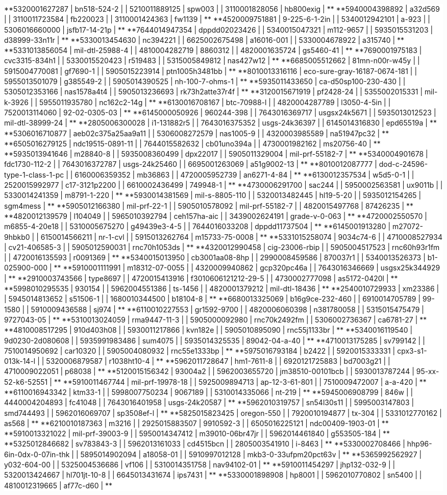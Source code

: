 **5320001627287 | bn518-524-2 |  | 5210011889125 | spw003 |  | 3110001828056 | hb800exig | **    **5940004398892 | a32d569 |  | 3110011723584 | fb220023 |  | 3110001424363 | fw1139 | **    **4520009751881 | 9-225-6-1-2in |  | 5340012942101 | a-923 |  | 5306016660000 | jsfb17-14-21p | **    **7644014947354 | dppdd02023426 |  | 5340015047321 | m112-9657 |  | 5935015531203 | d38999-33n11r | **    **5330013454630 | nc394221 |  | 6625002675498 | a16016-001 |  | 5330004678922 | a315740 | **    **5331013856054 | mil-dtl-25988-4 |  | 4810004282719 | 8860312 |  | 4820001635724 | gs5460-41 | **
**7690001975183 | cvc3315-834h1 |  | 5330015520423 | r519483 |  | 5315005849812 | nas427w12 | **    **6685005512662 | 81mn-n00r-w45y |  | 5915004770081 | gf7690-1 |  | 5905015223914 | ptn1005h3481bb | **    **8010013316116 | eco-sure-gray-16187-0674-181 |  | 5955013501079 | g385549-2 |  | 5905014390525 | nh-100-7-ohms-1 | **    **5935011433650 | ca-d50sp100-230-430 |  | 5305012353166 | nas1578a4t4 |  | 5905013236693 | rk73h2atte37r4f | **    **3120015671919 | pf2428-24 |  | 5355002015331 | mil-k-3926 |  | 5955011935780 | nc162c2-14g | **    **6130016708167 | btc-70988-l |  | 4820004287789 | l3050-4-5in |  | 7520013114060 | 92-02-0305-03 | **
**6145000050926 | 960244-398 |  | 7643016369717 | usgsx24k5671 |  | 5935013012523 | mil-dtl-38999-24 | **    **2805006300028 | i1-131882r5 |  | 7643016375352 | usgs-24k36397 |  | 6145014316830 | epd65519a | **    **5306016710877 | aeb02c375a25aa9a11 |  | 5306008272579 | nas1005-9 |  | 4320003985589 | na51947pc32 | **    **6505016279125 | ndc19515-0891-11 |  | 7644015582632 | cb01uno394a |  | 4730001982162 | ms20756-40 | **    **5935013941646 | m28840-8 |  | 5935008360499 | dpx22017 |  | 5905011329004 | mil-prf-55182-7 | **    **5340004901678 | fdc1730-112-2 |  | 7643016372787 | usgs-24k25460 |  | 6695001263069 | a51g9002-13 | **
**8010012087777 | dod-c-24596-type-1-class-1-pc |  | 6160006359352 | mb36863 |  | 4720005952739 | an6271-4-84 | **    **6130012357534 | w5d5-0-1 |  | 2520015992977 | c17-3121p2200 |  | 6610002436499 | 749948-1 | **    **4730006291700 | sac244 |  | 5950002563581 | ux9011b |  | 5330014241359 | m8791-1-220 | **    **5930014381569 | mil-s-8805-110 |  | 5320013482445 | hl19-5-20 |  | 5935012154265 | sgm4mess | **    **5905012166380 | mil-prf-22-1 |  | 5905010578092 | mil-prf-55182-7 |  | 4820015497768 | 87426235 | **    **4820012139579 | l104049 |  | 5965010392794 | ceh157ha-aic |  | 3439002624191 | grade-v-0-063 | **
**4720002550570 | m6855-4-20e18 |  | 5310005675270 | g49439e3-4-5 |  | 7644016033208 | dppdd11737504 | **    **6145001913280 | m27072-9hbkb0 |  | 6150014566211 | nr-1-cvl |  | 5915013262764 | m15733-75-0008 | **    **5331015258074 | 9034c74-6 |  | 4710008527934 | cv21-406585-3 |  | 5905012590031 | rnc70h1053ds | **    **4320012990458 | cig-23006-rbip |  | 5905004517523 | rnc60h93r1fm |  | 4720016135593 | r0091369 | **    **5340015013950 | cb3001aa08-8hp |  | 2990008459586 | 870037r1 |  | 5340013526373 | b1-025900-000 | **    **5910001111991 | m18312-07-0055 |  | 4320009940862 | gcp320pc46a |  | 7643016346669 | usgsx25k344929 | **
**2910003743566 | type8697 |  | 4720015413916 | f3010606121212-29-5 |  | 4730002777098 | as5172-0420l | **    **5998010295535 | 930154 |  | 5962004551386 | ts-1456 |  | 4820001379212 | mil-dtl-18436 | **    **2540010729933 | xm23386 |  | 5945014813652 | s51506-1 |  | 1680010344500 | b18104-8 | **    **6680013325069 | b16g9ce-232-460 |  | 6910014705789 | 99-1580 |  | 5910009436588 | sj974 | **    **6110010227553 | gr1592-9700 |  | 4820006060398 | n381780058 |  | 5315015475479 | 9727043-05 | **    **5310013024059 | rma9447-11-3 |  | 5905000092980 | rnc70k2492fm |  | 5306002736367 | ca6781-27 | **
**4810008517295 | 910d403h08 |  | 5930011217866 | kvn182e |  | 5905010895090 | rnc55j1133br | **    **5340016119540 | 9d0230-2d080608 |  | 5935991983486 | sum4075 |  | 5935014325535 | 89042-04-a-40 | **    **4710013175285 | sv799142 |  | 7510014950692 | car10320 |  | 5905004080932 | rnc55e1333bp | **    **5975016793184 | b2422 |  | 5920015333331 | cpx3-s1-013k-14-l |  | 5320006879587 | r1038ht10-4 | **    **5962011728647 | hm1-7611-8 |  | 6920121725883 | bd7003g21 |  | 4710009022051 | p68038 | **    **5120015156342 | 93004a2 |  | 5962003655720 | jm38510-00101bcb |  | 5930013787244 | 95-xx-52-k6-52551 | **
**5910011467744 | mil-prf-19978-18 |  | 5925009894713 | ap-12-3-61-801 |  | 7510009472007 | a-a-420 | **    **6110016943342 | ktm33-1 |  | 5998007750234 | 9067189 |  | 5310014335066 | nt-219 | **    **5945006908799 | 846w |  | 4440004204893 | fc41048 |  | 7643016401958 | usgs-24k20587 | **    **5962010319757 | sn54l30s11 |  | 5995003147803 | smd744493 |  | 5962016069707 | sp3508ef-l | **    **5825015823425 | oregon-550 |  | 7920010194877 | tx-304 |  | 5331012770162 | as568 | **    **6210010187363 | m3216 |  | 2925015883507 | 9910592-3 |  | 6505016225121 | ndc00409-1903-01 | **
**5910013321022 | mil-prf-39003-9 |  | 5950014347412 | m39010-06br47jr |  | 5962014461840 | g553505-184 | **    **5325012846682 | sv783843-3 |  | 5962013161033 | cd4515bcn |  | 2805003541910 | i-8463 | **    **5330002708466 | hhp96-6in-0dx-0-07in-thk |  | 5895014902094 | a18058-01 |  | 5910997012128 | mkb3-0-33ufpm20pct63v | **    **5365992562927 | y032-604-00 |  | 5325004536686 | vf106 |  | 5310014351758 | nav94102-01 | **    **5910011454297 | jhp132-032-9 |  | 5320013424667 | hl701jt-10-8 |  | 6645013431674 | ips7431 | **    **5330001898908 | hp8001 |  | 5962010770802 | sn5400 |  | 4810012319665 | af77c-d60 | **